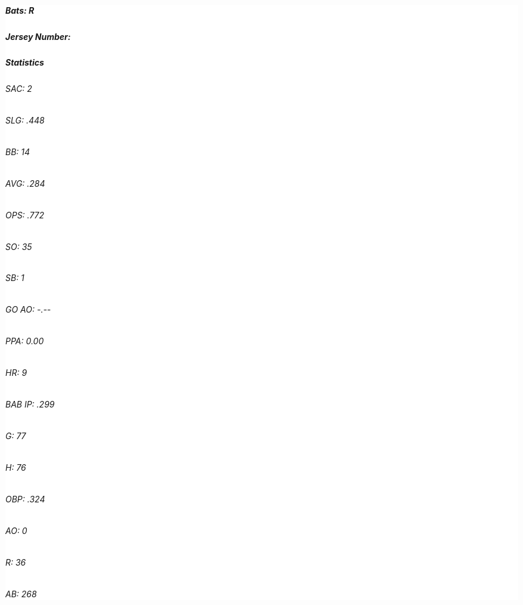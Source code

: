 ##### Bats: R
##### Jersey Number: 
##### Statistics
###### SAC: 2
###### SLG: .448
###### BB: 14
###### AVG: .284
###### OPS: .772
###### SO: 35
###### SB: 1
###### GO AO: -.--
###### PPA: 0.00
###### HR: 9
###### BAB IP: .299
###### G: 77
###### H: 76
###### OBP: .324
###### AO: 0
###### R: 36
###### AB: 268